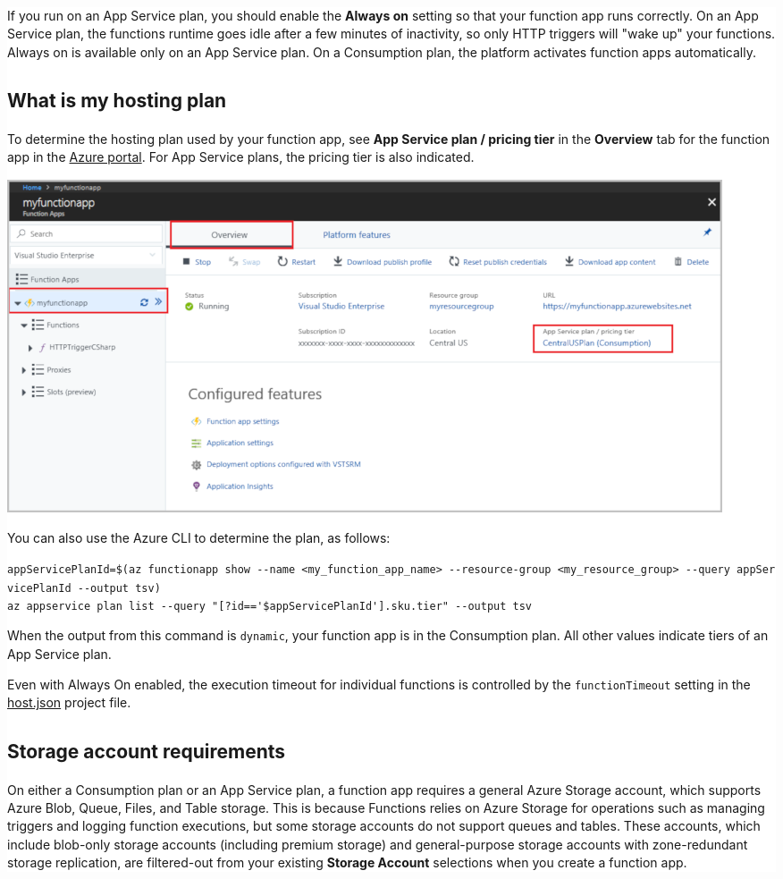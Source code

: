 If you run on an App Service plan, you should enable the **Always on** setting so that your function app runs correctly. On an App Service plan, the functions runtime goes idle after a few minutes of inactivity, so only HTTP triggers will "wake up" your functions. Always on is available only on an App Service plan. On a Consumption plan, the platform activates function apps automatically.

## What is my hosting plan

To determine the hosting plan used by your function app, see **App Service plan / pricing tier** in the **Overview** tab for the function app in the [Azure portal](https://portal.azure.com). For App Service plans, the pricing tier is also indicated. 

![View scaling plan in the portal](./media/functions-scale/function-app-overview-portal.png)

You can also use the Azure CLI to determine the plan, as follows:

```azurecli-interactive
appServicePlanId=$(az functionapp show --name <my_function_app_name> --resource-group <my_resource_group> --query appServicePlanId --output tsv)
az appservice plan list --query "[?id=='$appServicePlanId'].sku.tier" --output tsv
```  

When the output from this command is `dynamic`, your function app is in the Consumption plan. All other values indicate tiers of an App Service plan.

Even with Always On enabled, the execution timeout for individual functions is controlled by the `functionTimeout` setting in the [host.json](functions-host-json.md#functiontimeout) project file.

## Storage account requirements

On either a Consumption plan or an App Service plan, a function app requires a general Azure Storage account, which supports Azure Blob, Queue, Files, and Table storage. This is because Functions relies on Azure Storage for operations such as managing triggers and logging function executions, but some storage accounts do not support queues and tables. These accounts, which include blob-only storage accounts (including premium storage) and general-purpose storage accounts with zone-redundant storage replication, are filtered-out from your existing **Storage Account** selections when you create a function app.


[Azure Functions pricing page]: https://azure.microsoft.com/pricing/details/functions